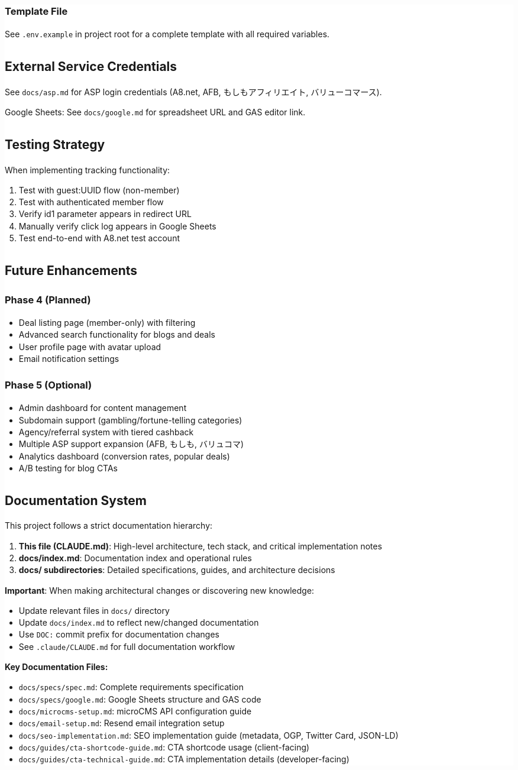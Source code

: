 ### Template File

See `.env.example` in project root for a complete template with all required variables.

## External Service Credentials

See `docs/asp.md` for ASP login credentials (A8.net, AFB, もしもアフィリエイト, バリューコマース).

Google Sheets: See `docs/google.md` for spreadsheet URL and GAS editor link.

## Testing Strategy

When implementing tracking functionality:
1. Test with guest:UUID flow (non-member)
2. Test with authenticated member flow
3. Verify id1 parameter appears in redirect URL
4. Manually verify click log appears in Google Sheets
5. Test end-to-end with A8.net test account

## Future Enhancements

### Phase 4 (Planned)
- Deal listing page (member-only) with filtering
- Advanced search functionality for blogs and deals
- User profile page with avatar upload
- Email notification settings

### Phase 5 (Optional)
- Admin dashboard for content management
- Subdomain support (gambling/fortune-telling categories)
- Agency/referral system with tiered cashback
- Multiple ASP support expansion (AFB, もしも, バリュコマ)
- Analytics dashboard (conversion rates, popular deals)
- A/B testing for blog CTAs

## Documentation System

This project follows a strict documentation hierarchy:

1. **This file (CLAUDE.md)**: High-level architecture, tech stack, and critical implementation notes
2. **docs/index.md**: Documentation index and operational rules
3. **docs/ subdirectories**: Detailed specifications, guides, and architecture decisions

**Important**: When making architectural changes or discovering new knowledge:
- Update relevant files in `docs/` directory
- Update `docs/index.md` to reflect new/changed documentation
- Use `DOC:` commit prefix for documentation changes
- See `.claude/CLAUDE.md` for full documentation workflow

**Key Documentation Files:**
- `docs/specs/spec.md`: Complete requirements specification
- `docs/specs/google.md`: Google Sheets structure and GAS code
- `docs/microcms-setup.md`: microCMS API configuration guide
- `docs/email-setup.md`: Resend email integration setup
- `docs/seo-implementation.md`: SEO implementation guide (metadata, OGP, Twitter Card, JSON-LD)
- `docs/guides/cta-shortcode-guide.md`: CTA shortcode usage (client-facing)
- `docs/guides/cta-technical-guide.md`: CTA implementation details (developer-facing)
